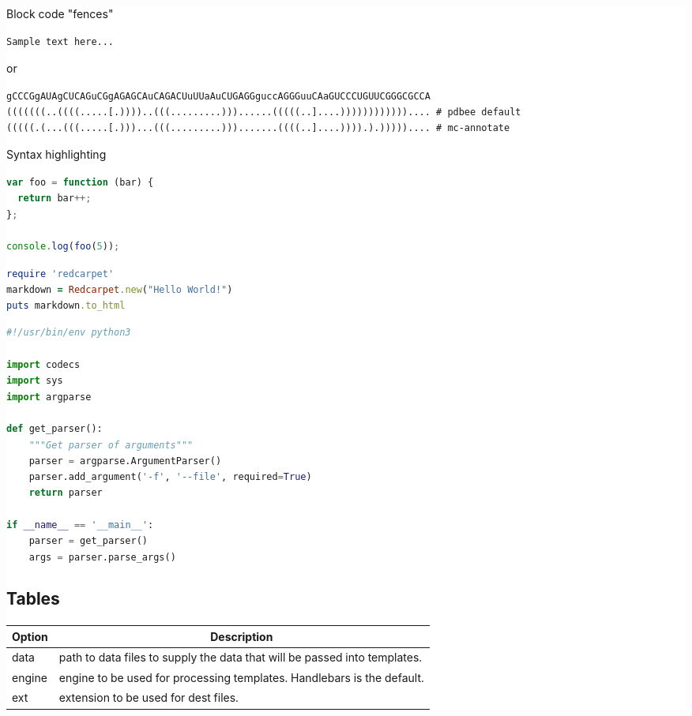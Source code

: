 
Block code "fences"

```
Sample text here...
```

or 

```
gCCCGgAUAgCUCAGuCGgAGAGCAuCAGACUuUUaAuCUGAGGguccAGGGuuCAaGUCCCUGUUCGGGCGCCA
(((((((..((((.....[.))))..(((.........)))......(((((..]....)))))))))))).... # pdbee default
(((((.(...(((.....[.)))...(((.........))).......((((..]....)))).).))))).... # mc-annotate
```

Syntax highlighting

```js
var foo = function (bar) {
  return bar++;
};

console.log(foo(5));
```

```ruby
require 'redcarpet'
markdown = Redcarpet.new("Hello World!")
puts markdown.to_html
```

```python
#!/usr/bin/env python3

import codecs
import sys
import argparse

def get_parser():
    """Get parser of arguments"""
    parser = argparse.ArgumentParser()
    parser.add_argument('-f', '--file', required=True)
    return parser

if __name__ == '__main__':
    parser = get_parser()
	args = parser.parse_args() 

```

## Tables

 Option | Description |
 ------ | ----------- |
 data   | path to data files to supply the data that will be passed into templates. 
 engine | engine to be used for processing templates. Handlebars is the default. 
 ext    | extension to be used for dest files. 


[id]: https://octodex.github.com/images/dojocat.jpg  "The Dojocat"